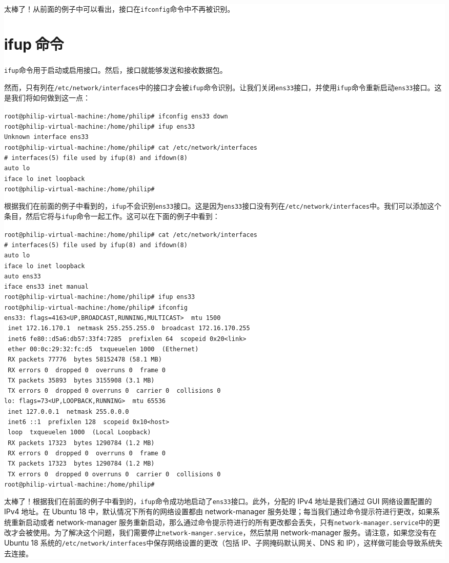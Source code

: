 太棒了！从前面的例子中可以看出，接口在`ifconfig`命令中不再被识别。

# ifup 命令

`ifup`命令用于启动或启用接口。然后，接口就能够发送和接收数据包。

然而，只有列在`/etc/network/interfaces`中的接口才会被`ifup`命令识别。让我们关闭`ens33`接口，并使用`ifup`命令重新启动`ens33`接口。这是我们将如何做到这一点：

```
root@philip-virtual-machine:/home/philip# ifconfig ens33 down
root@philip-virtual-machine:/home/philip# ifup ens33
Unknown interface ens33
root@philip-virtual-machine:/home/philip# cat /etc/network/interfaces
# interfaces(5) file used by ifup(8) and ifdown(8)
auto lo
iface lo inet loopback
root@philip-virtual-machine:/home/philip#
```

根据我们在前面的例子中看到的，`ifup`不会识别`ens33`接口。这是因为`ens33`接口没有列在`/etc/network/interfaces`中。我们可以添加这个条目，然后它将与`ifup`命令一起工作。这可以在下面的例子中看到：

```
root@philip-virtual-machine:/home/philip# cat /etc/network/interfaces
# interfaces(5) file used by ifup(8) and ifdown(8)
auto lo
iface lo inet loopback
auto ens33
iface ens33 inet manual
root@philip-virtual-machine:/home/philip# ifup ens33
root@philip-virtual-machine:/home/philip# ifconfig
ens33: flags=4163<UP,BROADCAST,RUNNING,MULTICAST>  mtu 1500
 inet 172.16.170.1  netmask 255.255.255.0  broadcast 172.16.170.255
 inet6 fe80::d5a6:db57:33f4:7285  prefixlen 64  scopeid 0x20<link>
 ether 00:0c:29:32:fc:d5  txqueuelen 1000  (Ethernet)
 RX packets 77776  bytes 58152478 (58.1 MB)
 RX errors 0  dropped 0  overruns 0  frame 0
 TX packets 35893  bytes 3155908 (3.1 MB)
 TX errors 0  dropped 0 overruns 0  carrier 0  collisions 0
lo: flags=73<UP,LOOPBACK,RUNNING>  mtu 65536
 inet 127.0.0.1  netmask 255.0.0.0
 inet6 ::1  prefixlen 128  scopeid 0x10<host>
 loop  txqueuelen 1000  (Local Loopback)
 RX packets 17323  bytes 1290784 (1.2 MB)
 RX errors 0  dropped 0  overruns 0  frame 0
 TX packets 17323  bytes 1290784 (1.2 MB)
 TX errors 0  dropped 0 overruns 0  carrier 0  collisions 0
root@philip-virtual-machine:/home/philip# 
```

太棒了！根据我们在前面的例子中看到的，`ifup`命令成功地启动了`ens33`接口。此外，分配的 IPv4 地址是我们通过 GUI 网络设置配置的 IPv4 地址。在 Ubuntu 18 中，默认情况下所有的网络设置都由 network-manager 服务处理；每当我们通过命令提示符进行更改，如果系统重新启动或者 network-manager 服务重新启动，那么通过命令提示符进行的所有更改都会丢失，只有`network-manager.service`中的更改才会被使用。为了解决这个问题，我们需要停止`network-manger.service`，然后禁用 network-manager 服务。请注意，如果您没有在 Ubuntu 18 系统的`/etc/network/interfaces`中保存网络设置的更改（包括 IP、子网掩码默认网关、DNS 和 IP），这样做可能会导致系统失去连接。
